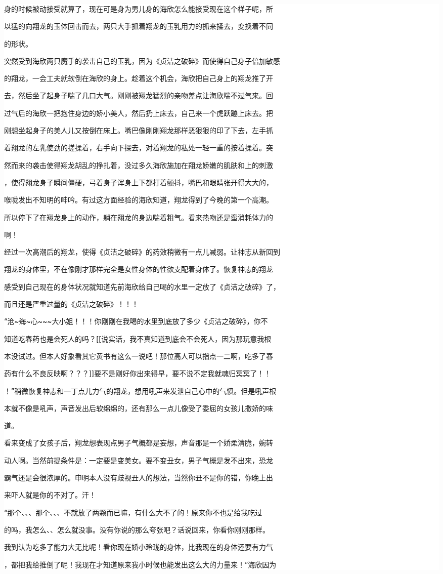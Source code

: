 身的时候被动接受就算了，现在可是身为男儿身的海欣怎么能接受现在这个样子呢，所

以猛的向翔龙的玉体回击而去，两只大手抓着翔龙的玉乳用力的抓来揉去，变换着不同

的形状。

突然受到海欣两只魔手的袭击自己的玉乳，因为《贞洁之破碎》而使得自己身子倍加敏感

的翔龙，一会工夫就软倒在海欣的身上。趁着这个机会，海欣把自己身上的翔龙推了开

去，然后坐了起身子喘了几口大气。刚刚被翔龙猛烈的亲吻差点让海欣喘不过气来。回

过气后的海欣一把抱住身边的娇小美人，然后扔上床去，自己来一个虎跃蹦上床去。把

刚想坐起身子的美人儿又按倒在床上。嘴巴像刚刚翔龙那样恶狠狠的印了下去，左手抓

着翔龙的左乳使劲的搓揉着，右手向下探去，对着翔龙的私处一轻一重的按着揉着。突

然而来的袭击使得翔龙胡乱的挣扎着，没过多久海欣施加在翔龙娇嫩的肌肤和上的刺激

，使得翔龙身子瞬间僵硬，弓着身子浑身上下都打着颤抖，嘴巴和眼睛张开得大大的，

喉咙发出不知明的呻吟。有过这方面经验的海欣知道，翔龙得到了今晚的第一个高潮。

所以停下了在翔龙身上的动作，躺在翔龙的身边喘着粗气。看来热吻还是蛮消耗体力的

啊！

经过一次高潮后的翔龙，使得《贞洁之破碎》的药效稍微有一点儿减弱。让神志从新回到

翔龙的身体里，不在像刚才那样完全是女性身体的性欲支配着身体了。恢复神志的翔龙

感受到自己现在的身体状况就知道先前海欣给自己喝的水里一定放了《贞洁之破碎》了，

而且还是严重过量的《贞洁之破碎》！！！

“沧~~~海~~~心~~~大小姐！！！你刚刚在我喝的水里到底放了多少《贞洁之破碎》，你不

知道吃春药也是会死人的吗？[[说实话，我不真知道到底会不会死人，因为那玩意我根

本没试过。但本人好象看其它黄书有这么一说吧！那位高人可以指点一二啊，吃多了春

药有什么不良反映啊？？？]]要不是刚好你出来得早，要不说不定我就魂归冥冥了！！

！”稍微恢复神志和一丁点儿力气的翔龙，想用吼声来发泄自己心中的气愤。但是吼声根

本就不像是吼声，声音发出后软绵绵的，还有那么一点儿像受了委屈的女孩儿撒娇的味

道。

看来变成了女孩子后，翔龙想表现点男子气概都是妄想，声音那是一个娇柔清脆，婉转

动人啊。当然前提条件是：一定要是变美女。要不变丑女，男子气概是发不出来，恐龙

霸气还是会很浓厚的。申明本人没有歧视丑人的想法，当然你丑不是你的错，你晚上出

来吓人就是你的不对了。汗！

“那个、、、那个、、、不就放了两颗而已嘛，有什么大不了的！原来你不也是给我吃过

的吗，我怎么、、怎么就没事。没有你说的那么夸张吧？话说回来，你看你刚刚那样。

我到认为吃多了能力大无比呢！看你现在娇小玲珑的身体，比我现在的身体还要有力气

，都把我给推倒了呢！我现在才知道原来我小时候也能发出这么大的力量来！”海欣因为
